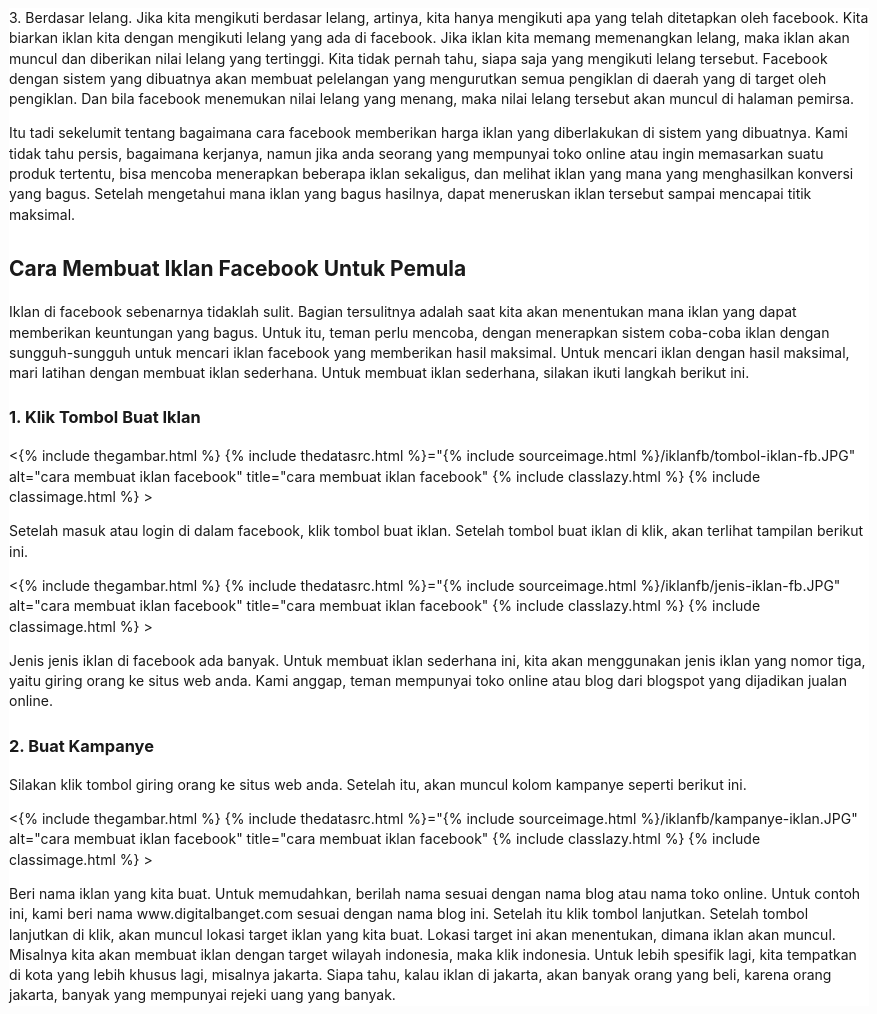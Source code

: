 <p>3. Berdasar lelang. Jika kita mengikuti berdasar lelang, artinya, kita hanya mengikuti apa yang telah ditetapkan oleh facebook. Kita biarkan iklan kita dengan mengikuti lelang yang ada di facebook. Jika iklan kita memang memenangkan lelang, maka iklan akan muncul dan diberikan nilai lelang yang tertinggi. Kita tidak pernah tahu, siapa saja yang mengikuti lelang tersebut. Facebook dengan sistem yang dibuatnya akan membuat pelelangan yang mengurutkan semua pengiklan di daerah yang di target oleh pengiklan. Dan bila facebook menemukan nilai lelang yang menang, maka nilai lelang tersebut akan muncul di halaman pemirsa.</p>

<p>Itu tadi sekelumit tentang bagaimana cara facebook memberikan harga iklan yang diberlakukan di sistem yang dibuatnya. Kami tidak tahu persis, bagaimana kerjanya, namun jika anda seorang yang mempunyai toko online atau ingin memasarkan suatu produk tertentu, bisa mencoba menerapkan beberapa iklan sekaligus, dan melihat iklan yang mana yang menghasilkan konversi yang bagus. Setelah mengetahui mana iklan yang bagus hasilnya, dapat meneruskan iklan tersebut sampai mencapai titik maksimal.</p>


<h2 class="{% include classh2.html %}" >Cara Membuat Iklan Facebook Untuk Pemula</h2>

<p>Iklan di facebook sebenarnya tidaklah sulit. Bagian tersulitnya adalah saat kita akan menentukan mana iklan yang dapat memberikan keuntungan yang bagus. Untuk itu, teman perlu mencoba, dengan menerapkan sistem coba-coba iklan dengan sungguh-sungguh untuk mencari iklan facebook yang memberikan hasil maksimal. Untuk mencari iklan dengan hasil maksimal, mari latihan dengan membuat iklan sederhana. Untuk membuat iklan sederhana, silakan ikuti langkah berikut ini.</p>

 
<h3 class="{% include classh3.html %}" >1. Klik Tombol Buat Iklan</h3>

<p><{% include thegambar.html %} {% include thedatasrc.html %}="{% include sourceimage.html %}/iklanfb/tombol-iklan-fb.JPG" alt="cara membuat iklan facebook" title="cara membuat iklan facebook"  {% include classlazy.html %} {% include classimage.html %} ></p>

<p>Setelah masuk atau login di dalam facebook, klik tombol buat iklan. Setelah tombol buat iklan di klik, akan terlihat tampilan berikut ini.</p>

<p><{% include thegambar.html %} {% include thedatasrc.html %}="{% include sourceimage.html %}/iklanfb/jenis-iklan-fb.JPG" alt="cara membuat iklan facebook" title="cara membuat iklan facebook" {% include classlazy.html %} {% include classimage.html %} ></p>

<p>Jenis jenis iklan di facebook ada banyak. Untuk membuat iklan sederhana ini, kita akan menggunakan jenis iklan yang nomor tiga, yaitu giring orang ke situs web anda. Kami anggap, teman mempunyai toko online atau blog dari blogspot yang dijadikan jualan online.</p>


<h3 class="{% include classh3.html %}" >2. Buat Kampanye</h3>

<p>Silakan klik tombol giring orang ke situs web anda. Setelah itu, akan muncul kolom kampanye seperti berikut ini.</p>

<p><{% include thegambar.html %} {% include thedatasrc.html %}="{% include sourceimage.html %}/iklanfb/kampanye-iklan.JPG" alt="cara membuat iklan facebook" title="cara membuat iklan facebook" {% include classlazy.html %} {% include classimage.html %} ></p>

<p>Beri nama iklan yang kita buat. Untuk memudahkan, berilah nama sesuai dengan nama blog atau nama toko online. Untuk contoh ini, kami beri nama www.digitalbanget.com sesuai dengan nama blog ini. Setelah itu klik tombol lanjutkan. Setelah tombol lanjutkan di klik, akan muncul lokasi target iklan yang kita buat. Lokasi target ini akan menentukan, dimana iklan akan muncul. Misalnya kita akan membuat iklan dengan target wilayah indonesia, maka klik indonesia. Untuk lebih spesifik lagi, kita tempatkan di kota yang lebih khusus lagi, misalnya jakarta. Siapa tahu, kalau iklan di jakarta, akan banyak orang yang beli, karena orang jakarta, banyak yang mempunyai rejeki uang yang banyak.</p>
